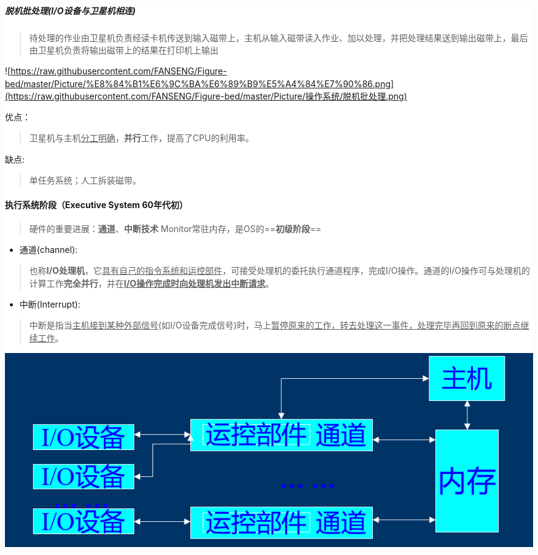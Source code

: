 ##### **脱机批处理**(I/O设备与卫星机相连)

  > 待处理的作业由卫星机负责经读卡机传送到输入磁带上，主机从输入磁带读入作业、加以处理，并把处理结果送到输出磁带上，最后由卫星机负责将输出磁带上的结果在打印机上输出

  ![https://raw.githubusercontent.com/FANSENG/Figure-bed/master/Picture/%E8%84%B1%E6%9C%BA%E6%89%B9%E5%A4%84%E7%90%86.png](https://raw.githubusercontent.com/FANSENG/Figure-bed/master/Picture/操作系统/脱机批处理.png)

  优点：
  > 卫星机与主机<u>分工明确</u>，**并行**工作，提高了CPU的利用率。

  缺点:
  > 单任务系统；人工拆装磁带。

#### **执行系统阶段**（Executive System 60年代初）

> 硬件的重要进展：**通道**、**中断技术**
> Monitor常驻内存，是OS的==**初级阶段**==

- 通道(channel):
  
> 也称**I/O处理机**，它<u>具有自己的指令系统和运控部件</u>，可接受处理机的委托执行通道程序，完成I/O操作。通道的I/O操作可与处理机的计算工作**完全并行**，并在<u>**I/O操作完成时向处理机发出中断请求**</u>。

- 中断(Interrupt):
  
> 中断是指当<u>主机接到某种外部信号</u>(如I/O设备完成信号)时，马上<u>暂停原来的工作，转去处理这一事件，处理完毕再回到原来的断点继续工作</u>。

![](https://raw.githubusercontent.com/FANSENG/Figure-bed/master/Picture/操作系统/执行系统阶段.png)
